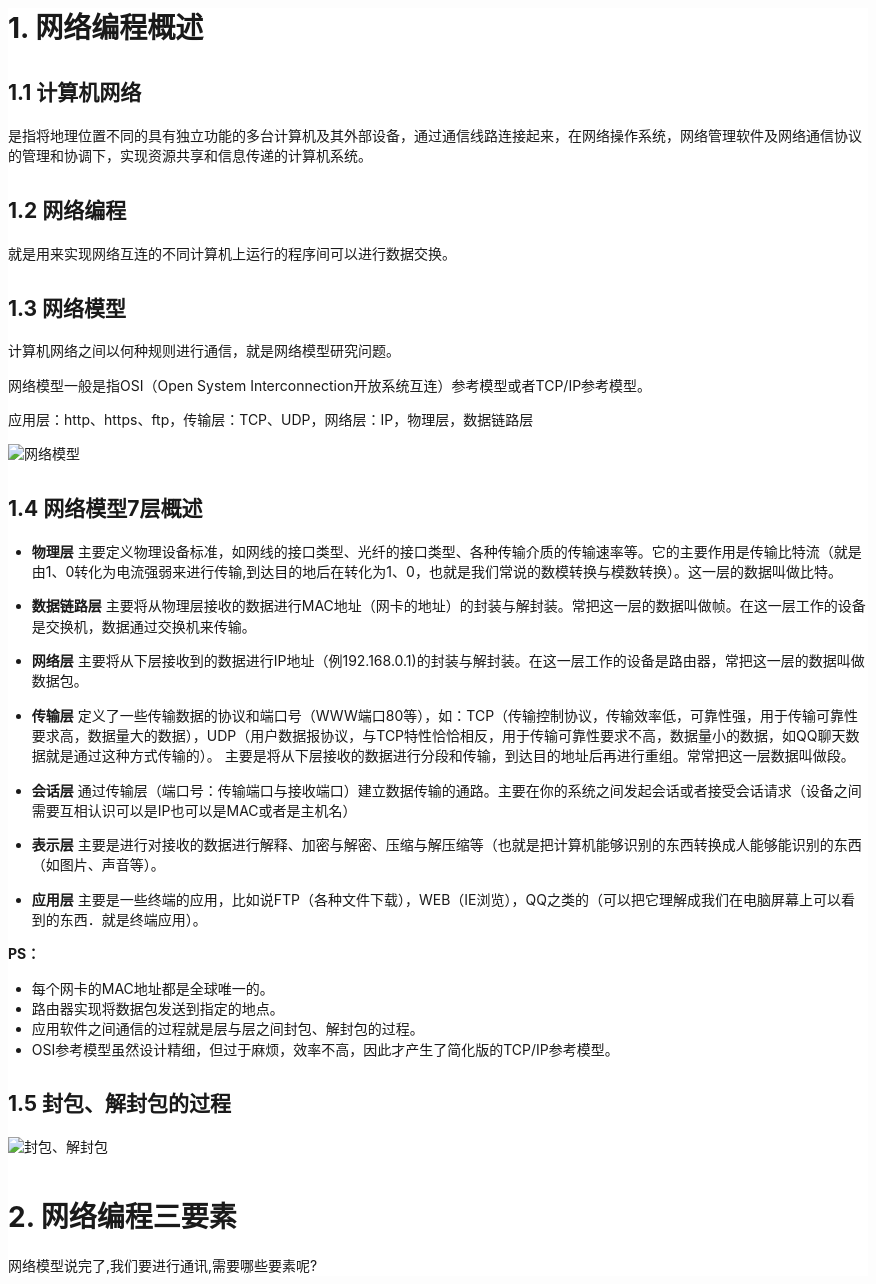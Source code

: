 # **1. 网络编程概述**
## **1.1 计算机网络**
是指将地理位置不同的具有独立功能的多台计算机及其外部设备，通过通信线路连接起来，在网络操作系统，网络管理软件及网络通信协议的管理和协调下，实现资源共享和信息传递的计算机系统。
## **1.2 网络编程**
就是用来实现网络互连的不同计算机上运行的程序间可以进行数据交换。
## **1.3 网络模型**
计算机网络之间以何种规则进行通信，就是网络模型研究问题。

网络模型一般是指OSI（Open System Interconnection开放系统互连）参考模型或者TCP/IP参考模型。

应用层：http、https、ftp，传输层：TCP、UDP，网络层：IP，物理层，数据链路层

![网络模型](http://img.blog.csdn.net/20150812235327792)

## **1.4 网络模型7层概述**
- **物理层**
  主要定义物理设备标准，如网线的接口类型、光纤的接口类型、各种传输介质的传输速率等。它的主要作用是传输比特流（就是由1、0转化为电流强弱来进行传输,到达目的地后在转化为1、0，也就是我们常说的数模转换与模数转换）。这一层的数据叫做比特。

- **数据链路层**
  主要将从物理层接收的数据进行MAC地址（网卡的地址）的封装与解封装。常把这一层的数据叫做帧。在这一层工作的设备是交换机，数据通过交换机来传输。

- **网络层**
  主要将从下层接收到的数据进行IP地址（例192.168.0.1)的封装与解封装。在这一层工作的设备是路由器，常把这一层的数据叫做数据包。

- **传输层**
  定义了一些传输数据的协议和端口号（WWW端口80等），如：TCP（传输控制协议，传输效率低，可靠性强，用于传输可靠性要求高，数据量大的数据），UDP（用户数据报协议，与TCP特性恰恰相反，用于传输可靠性要求不高，数据量小的数据，如QQ聊天数据就是通过这种方式传输的）。 主要是将从下层接收的数据进行分段和传输，到达目的地址后再进行重组。常常把这一层数据叫做段。

- **会话层**
  通过传输层（端口号：传输端口与接收端口）建立数据传输的通路。主要在你的系统之间发起会话或者接受会话请求（设备之间需要互相认识可以是IP也可以是MAC或者是主机名）

- **表示层**
  主要是进行对接收的数据进行解释、加密与解密、压缩与解压缩等（也就是把计算机能够识别的东西转换成人能够能识别的东西（如图片、声音等）。

- **应用层**
  主要是一些终端的应用，比如说FTP（各种文件下载），WEB（IE浏览），QQ之类的（可以把它理解成我们在电脑屏幕上可以看到的东西．就是终端应用）。

**PS：**

- 每个网卡的MAC地址都是全球唯一的。
- 路由器实现将数据包发送到指定的地点。
- 应用软件之间通信的过程就是层与层之间封包、解封包的过程。
- OSI参考模型虽然设计精细，但过于麻烦，效率不高，因此才产生了简化版的TCP/IP参考模型。

## **1.5 封包、解封包的过程**

![封包、解封包](http://img.blog.csdn.net/20150813114622900)

# **2. 网络编程三要素**
网络模型说完了,我们要进行通讯,需要哪些要素呢?
